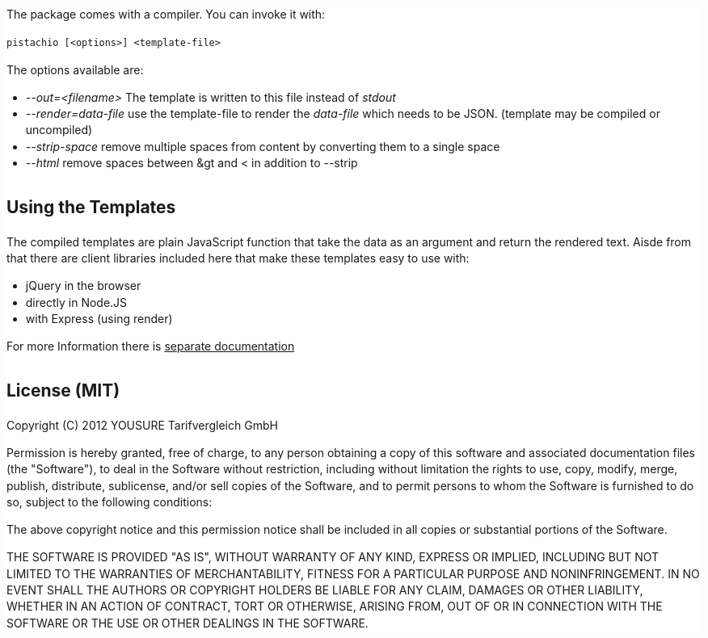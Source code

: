 The package comes with a compiler. You can invoke it with:

    pistachio [<options>] <template-file>

The options available are:
  * *--out=&lt;filename>* The template is written to this file instead of *stdout*
  * *--render=data-file* use the template-file to render the *data-file* which needs to be JSON. (template may be compiled or uncompiled)
  * *--strip-space* remove multiple spaces from content by converting them to a single space
  * *--html* remove spaces between &gt and &lt; in addition to --strip

## Using the Templates

The compiled templates are plain JavaScript function that take the data as an argument and return the rendered text. Aisde from that there are client libraries included here that make these templates easy to use with:

 * jQuery in the browser
 * directly in Node.JS
 * with Express (using render)

For more Information there is [separate documentation](./clients/Readme.md)

## License (MIT)

Copyright (C) 2012 YOUSURE Tarifvergleich GmbH

Permission is hereby granted, free of charge, to any person obtaining a copy of this software and associated documentation files (the "Software"), to deal in the Software without restriction, including without limitation the rights to use, copy, modify, merge, publish, distribute, sublicense, and/or sell copies of the Software, and to permit persons to whom the Software is furnished to do so, subject to the following conditions:

The above copyright notice and this permission notice shall be included in all copies or substantial portions of the Software.

THE SOFTWARE IS PROVIDED "AS IS", WITHOUT WARRANTY OF ANY KIND, EXPRESS OR IMPLIED, INCLUDING BUT NOT LIMITED TO THE WARRANTIES OF MERCHANTABILITY, FITNESS FOR A PARTICULAR PURPOSE AND NONINFRINGEMENT. IN NO EVENT SHALL THE AUTHORS OR COPYRIGHT HOLDERS BE LIABLE FOR ANY CLAIM, DAMAGES OR OTHER LIABILITY, WHETHER IN AN ACTION OF CONTRACT, TORT OR OTHERWISE, ARISING FROM, OUT OF OR IN CONNECTION WITH THE SOFTWARE OR THE USE OR OTHER DEALINGS IN THE SOFTWARE.
